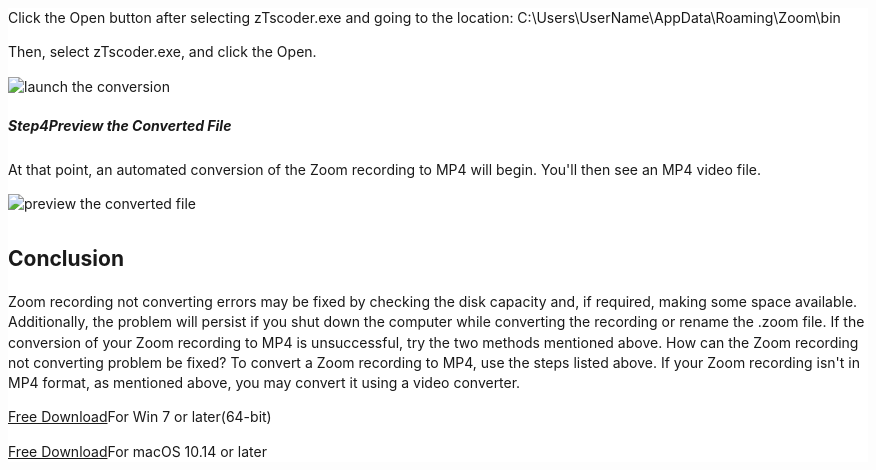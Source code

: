 Click the Open button after selecting zTscoder.exe and going to the location: C:\\Users\\UserName\\AppData\\Roaming\\Zoom\\bin

Then, select zTscoder.exe, and click the Open.

![launch the conversion](https://images.wondershare.com/filmora/article-images/2022/07/use-zoom-video-converter-13.jpg)

##### Step4Preview the Converted File

At that point, an automated conversion of the Zoom recording to MP4 will begin. You'll then see an MP4 video file.

![preview the converted file](https://images.wondershare.com/filmora/article-images/2022/07/use-zoom-video-converter-14.jpg)

## Conclusion

Zoom recording not converting errors may be fixed by checking the disk capacity and, if required, making some space available. Additionally, the problem will persist if you shut down the computer while converting the recording or rename the .zoom file. If the conversion of your Zoom recording to MP4 is unsuccessful, try the two methods mentioned above. How can the Zoom recording not converting problem be fixed? To convert a Zoom recording to MP4, use the steps listed above. If your Zoom recording isn't in MP4 format, as mentioned above, you may convert it using a video converter.

[Free Download](https://tools.techidaily.com/wondershare/filmora/download/)For Win 7 or later(64-bit)

[Free Download](https://tools.techidaily.com/wondershare/filmora/download/)For macOS 10.14 or later

<ins class="adsbygoogle"
     style="display:block"
     data-ad-format="autorelaxed"
     data-ad-client="ca-pub-7571918770474297"
     data-ad-slot="1223367746"></ins>

<ins class="adsbygoogle"
     style="display:block"
     data-ad-format="autorelaxed"
     data-ad-client="ca-pub-7571918770474297"
     data-ad-slot="1223367746"></ins>



<ins class="adsbygoogle"
     style="display:block"
     data-ad-client="ca-pub-7571918770474297"
     data-ad-slot="8358498916"
     data-ad-format="auto"
     data-full-width-responsive="true"></ins>



